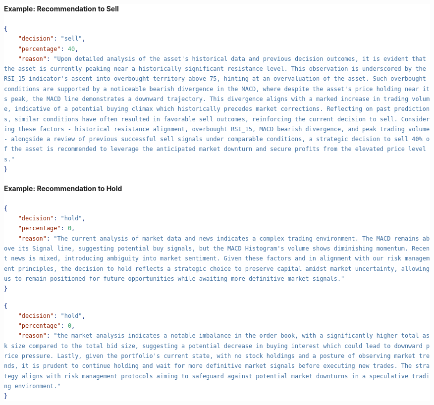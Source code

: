 #### Example: Recommendation to Sell
```json
{
    "decision": "sell",
    "percentage": 40,
    "reason": "Upon detailed analysis of the asset's historical data and previous decision outcomes, it is evident that the asset is currently peaking near a historically significant resistance level. This observation is underscored by the RSI_15 indicator's ascent into overbought territory above 75, hinting at an overvaluation of the asset. Such overbought conditions are supported by a noticeable bearish divergence in the MACD, where despite the asset's price holding near its peak, the MACD line demonstrates a downward trajectory. This divergence aligns with a marked increase in trading volume, indicative of a potential buying climax which historically precedes market corrections. Reflecting on past predictions, similar conditions have often resulted in favorable sell outcomes, reinforcing the current decision to sell. Considering these factors - historical resistance alignment, overbought RSI_15, MACD bearish divergence, and peak trading volume - alongside a review of previous successful sell signals under comparable conditions, a strategic decision to sell 40% of the asset is recommended to leverage the anticipated market downturn and secure profits from the elevated price levels."
}
```

#### Example: Recommendation to Hold
```json
{
    "decision": "hold",
    "percentage": 0,
    "reason": "The current analysis of market data and news indicates a complex trading environment. The MACD remains above its Signal line, suggesting potential buy signals, but the MACD Histogram's volume shows diminishing momentum. Recent news is mixed, introducing ambiguity into market sentiment. Given these factors and in alignment with our risk management principles, the decision to hold reflects a strategic choice to preserve capital amidst market uncertainty, allowing us to remain positioned for future opportunities while awaiting more definitive market signals."
}
```
```json
{
    "decision": "hold",
    "percentage": 0,
    "reason": "the market analysis indicates a notable imbalance in the order book, with a significantly higher total ask size compared to the total bid size, suggesting a potential decrease in buying interest which could lead to downward price pressure. Lastly, given the portfolio's current state, with no stock holdings and a posture of observing market trends, it is prudent to continue holding and wait for more definitive market signals before executing new trades. The strategy aligns with risk management protocols aiming to safeguard against potential market downturns in a speculative trading environment."
}
```



